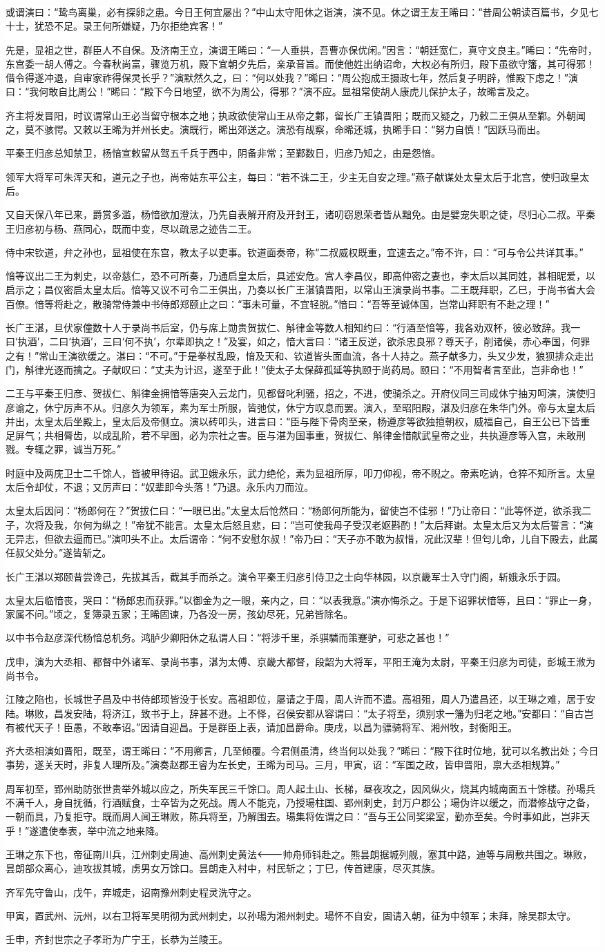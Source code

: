或谓演曰：“鸷鸟离巢，必有探卵之患。今日王何宜屡出？”中山太守阳休之诣演，演不见。休之谓王友王晞曰：“昔周公朝读百篇书，夕见七十士，犹恐不足。录王何所嫌疑，乃尔拒绝宾客！”

先是，显祖之世，群臣人不自保。及济南王立，演谓王晞曰：“一人垂拱，吾曹亦保优闲。”因言：“朝廷宽仁，真守文良主。”晞曰：“先帝时，东宫委一胡人傅之。今春秋尚富，骤览万机，殿下宜朝夕先后，亲承音旨。而使他姓出纳诏命，大权必有所归，殿下虽欲守籓，其可得邪！借令得遂冲退，自审家祚得保灵长乎？”演默然久之，曰：“何以处我？”晞曰：“周公抱成王摄政七年，然后复子明辟，惟殿下虑之！”演曰：“我何敢自比周公！”晞曰：“殿下今日地望，欲不为周公，得邪？”演不应。显祖常使胡人康虎儿保护太子，故晞言及之。

齐主将发晋阳，时议谓常山王必当留守根本之地；执政欲使常山王从帝之鄴，留长广王镇晋阳；既而又疑之，乃敕二王俱从至鄴。外朝闻之，莫不骇愕。又敕以王晞为并州长史。演既行，晞出郊送之。演恐有觇察，命晞还城，执晞手曰：“努力自慎！”因跃马而出。

平秦王归彦总知禁卫，杨愔宣敕留从驾五千兵于西中，阴备非常；至鄴数日，归彦乃知之，由是怨愔。

领军大将军可朱浑天和，道元之子也，尚帝姑东平公主，每曰：“若不诛二王，少主无自安之理。”燕子献谋处太皇太后于北宫，使归政皇太后。

又自天保八年已来，爵赏多滥，杨愔欲加澄汰，乃先自表解开府及开封王，诸叨窃恩荣者皆从黜免。由是嬖宠失职之徒，尽归心二叔。平秦王归彦初与杨、燕同心，既而中变，尽以疏忌之迹告二王。

侍中宋钦道，弁之孙也，显祖使在东宫，教太子以吏事。钦道面奏帝，称“二叔威权既重，宜速去之。”帝不许，曰：“可与令公共详其事。”

愔等议出二王为刺史，以帝慈仁，恐不可所奏，乃通启皇太后，具述安危。宫人李昌仪，即高仲密之妻也，李太后以其同姓，甚相昵爱，以启示之；昌仪密启太皇太后。愔等又议不可令二王俱出，乃奏以长广王湛镇晋阳，以常山王演录尚书事。二王既拜职，乙巳，于尚书省大会百僚。愔等将赴之，散骑常侍兼中书侍郎郑颐止之曰：“事未可量，不宜轻脱。”愔曰：“吾等至诚体国，岂常山拜职有不赴之理！”

长广王湛，旦伏家僮数十人于录尚书后室，仍与席上勋贵贺拔仁、斛律金等数人相知约曰：“行酒至愔等，我各劝双杯，彼必致辞。我一曰‘执酒’，二曰‘执酒’，三曰‘何不执’，尔辈即执之！”及宴，如之，愔大言曰：“诸王反逆，欲杀忠良邪？尊天子，削诸侯，赤心奉国，何罪之有！”常山王演欲缓之。湛曰：“不可。”于是拳杖乱殴，愔及天和、钦道皆头面血流，各十人持之。燕子献多力，头又少发，狼狈排众走出门，斛律光逐而擒之。子献叹曰：“丈夫为计迟，遂至于此！”使太子太保薛孤延等执颐于尚药局。颐曰：“不用智者言至此，岂非命也！”

二王与平秦王归彦、贺拔仁、斛律金拥愔等唐突入云龙门，见都督叱利骚，招之，不进，使骑杀之。开府仪同三司成休宁抽刃呵演，演使归彦谕之，休宁厉声不从。归彦久为领军，素为军士所服，皆弛仗，休宁方叹息而罢。演入，至昭阳殿，湛及归彦在朱华门外。帝与太皇太后并出，太皇太后坐殿上，皇太后及帝侧立。演以砖叩头，进言曰：“臣与陛下骨肉至亲，杨遵彦等欲独擅朝权，威福自己，自王公已下皆重足屏气；共相脣齿，以成乱阶，若不早图，必为宗社之害。臣与湛为国事重，贺拔仁、斛律金惜献武皇帝之业，共执遵彦等入宫，未敢刑戮。专辄之罪，诚当万死。”

时庭中及两庑卫士二千馀人，皆被甲待诏。武卫娥永乐，武力绝伦，素为显祖所厚，叩刀仰视，帝不睨之。帝素吃讷，仓猝不知所言。太皇太后令却仗，不退；又厉声曰：“奴辈即今头落！”乃退。永乐内刀而泣。

太皇太后因问：“杨郎何在？”贺拔仁曰：“一眼已出。”太皇太后怆然曰：“杨郎何所能为，留使岂不佳邪！”乃让帝曰：“此等怀逆，欲杀我二子，次将及我，尔何为纵之！”帝犹不能言。太皇太后怒且悲，曰：“岂可使我母子受汉老妪斟酌！”太后拜谢。太皇太后又为太后誓言：“演无异志，但欲去逼而已。”演叩头不止。太后谓帝：“何不安慰尔叔！”帝乃曰：“天子亦不敢为叔惜，况此汉辈！但匄儿命，儿自下殿去，此属任叔父处分。”遂皆斩之。

长广王湛以郑颐昔尝谗己，先拔其舌，截其手而杀之。演令平秦王归彦引侍卫之士向华林园，以京畿军士入守门阁，斩娥永乐于园。

太皇太后临愔丧，哭曰：“杨郎忠而获罪。”以御金为之一眼，亲内之，曰：“以表我意。”演亦悔杀之。于是下诏罪状愔等，且曰：“罪止一身，家属不问。”顷之，复簿录五家；王晞固谏，乃各没一房，孩幼尽死，兄弟皆除名。

以中书令赵彦深代杨愔总机务。鸿胪少卿阳休之私谓人曰：“将涉千里，杀骐驎而策蹇驴，可悲之甚也！”

戊申，演为大丞相、都督中外诸军、录尚书事，湛为太傅、京畿大都督，段韶为大将军，平阳王淹为太尉，平秦王归彦为司徒，彭城王浟为尚书令。

江陵之陷也，长城世子昌及中书侍郎顼皆没于长安。高祖即位，屡请之于周，周人许而不遣。高祖殂，周人乃遣昌还，以王琳之难，居于安陆。琳败，昌发安陆，将济江，致书于上，辞甚不逊。上不怿，召侯安都从容谓曰：“太子将至，须别求一籓为归老之地。”安都曰：“自古岂有被代天子！臣愚，不敢奉诏。”因请自迎昌。于是群臣上表，请加昌爵命。庚戌，以昌为骠骑将军、湘州牧，封衡阳王。

齐大丞相演如晋阳，既至，谓王晞曰：“不用卿言，几至倾覆。今君侧虽清，终当何以处我？”晞曰：“殿下往时位地，犹可以名教出处；今日事势，遂关天时，非复人理所及。”演奏赵郡王睿为左长史，王晞为司马。三月，甲寅，诏：“军国之政，皆申晋阳，禀大丞相规算。”

周军初至，郢州助防张世贵举外城以应之，所失军民三千馀口。周人起土山、长梯，昼夜攻之，因风纵火，烧其内城南面五十馀楼。孙瑒兵不满千人，身自抚循，行酒赋食，士卒皆为之死战。周人不能克，乃授瑒柱国、郢州刺史，封万户郡公；瑒伪许以缓之，而潜修战守之备，一朝而具，乃复拒守。既而周人闻王琳败，陈兵将至，乃解围去。瑒集将佐谓之曰：“吾与王公同奖梁室，勤亦至矣。今时事如此，岂非天乎！”遂遣使奉表，举中流之地来降。

王琳之东下也，帝征南川兵，江州刺史周迪、高州刺史黄法帅舟师钭赴之。熊昙朗据城列舰，塞其中路，迪等与周敷共围之。琳败，昙朗部众离心，迪攻拔其城，虏男女万馀口。昙朗走入村中，村民斩之；丁巳，传首建康，尽灭其族。

齐军先守鲁山，戊午，弃城走，诏南豫州刺史程灵洗守之。

甲寅，置武州、沅州，以右卫将军吴明彻为武州刺史，以孙瑒为湘州刺史。瑒怀不自安，固请入朝，征为中领军；未拜，除吴郡太守。

壬申，齐封世宗之子孝珩为广宁王，长恭为兰陵王。
